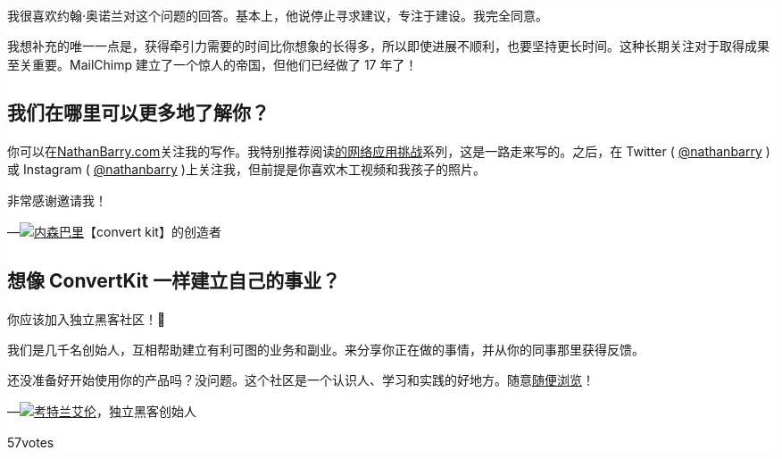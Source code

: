 我很喜欢约翰·奥诺兰对这个问题的回答。基本上，他说停止寻求建议，专注于建设。我完全同意。

我想补充的唯一一点是，获得牵引力需要的时间比你想象的长得多，所以即使进展不顺利，也要坚持更长时间。这种长期关注对于取得成果至关重要。MailChimp 建立了一个惊人的帝国，但他们已经做了 17 年了！

## 我们在哪里可以更多地了解你？

你可以在[NathanBarry.com](https://NathanBarry.com)关注我的写作。我特别推荐阅读[的网络应用挑战](http://nathanbarry.com/starting-web-app-challenge)系列，这是一路走来写的。之后，在 Twitter ( [@nathanbarry](https://twitter.com/nathanbarry) )或 Instagram ( [@nathanbarry](https://www.instagram.com/nathanbarry) )上关注我，但前提是你喜欢木工视频和我孩子的照片。

非常感谢邀请我！

—[<picture id="ember4903702" class="user-avatar ember-view user-link__avatar">![](img/82bd3bb4769a3aa1cd13889ee7c0fa91.png)</picture>内森巴里](/NathanBarry?id=O1p32YBtJgedCKP8TJC1gQzncQX2)【convert kit】的创造者

## 想像 ConvertKit 一样建立自己的事业？

你应该加入独立黑客社区！🤗

我们是几千名创始人，互相帮助建立有利可图的业务和副业。来分享你正在做的事情，并从你的同事那里获得反馈。

还没准备好开始使用你的产品吗？没问题。这个社区是一个认识人、学习和实践的好地方。随意[随便浏览](/)！

—[<picture id="ember4903707" class="user-avatar ember-view user-link__avatar">![](img/82bd3bb4769a3aa1cd13889ee7c0fa91.png)</picture>考特兰艾伦](/csallen?id=ibTLPyjwVebnZjMGKvz6ztarnuV2)，独立黑客创始人

57votes